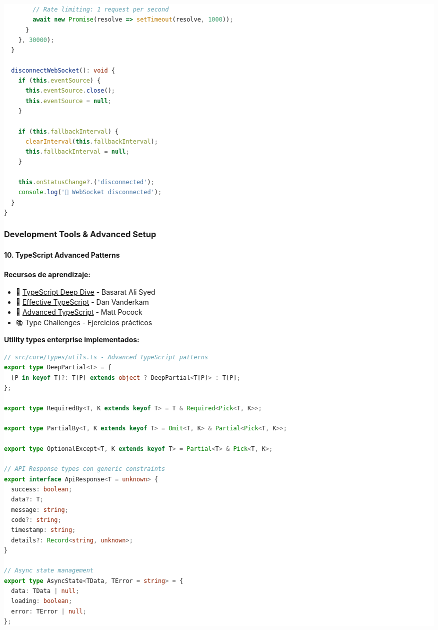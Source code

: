 ```typescript
        // Rate limiting: 1 request per second
        await new Promise(resolve => setTimeout(resolve, 1000));
      }
    }, 30000);
  }

  disconnectWebSocket(): void {
    if (this.eventSource) {
      this.eventSource.close();
      this.eventSource = null;
    }

    if (this.fallbackInterval) {
      clearInterval(this.fallbackInterval);
      this.fallbackInterval = null;
    }

    this.onStatusChange?.('disconnected');
    console.log('🔌 WebSocket disconnected');
  }
}
```

### **Development Tools & Advanced Setup**

#### **10. TypeScript Advanced Patterns**

**Recursos de aprendizaje:**

- 📖 [TypeScript Deep Dive](https://basarat.gitbook.io/typescript/) - Basarat Ali Syed
- 📖 [Effective TypeScript](https://effectivetypescript.com/) - Dan Vanderkam
- 🎥 [Advanced TypeScript](https://www.youtube.com/watch?v=zhEEHn5dMaA) - Matt Pocock
- 📚 [Type Challenges](https://github.com/type-challenges/type-challenges) - Ejercicios prácticos

**Utility types enterprise implementados:**

```typescript
// src/core/types/utils.ts - Advanced TypeScript patterns
export type DeepPartial<T> = {
  [P in keyof T]?: T[P] extends object ? DeepPartial<T[P]> : T[P];
};

export type RequiredBy<T, K extends keyof T> = T & Required<Pick<T, K>>;

export type PartialBy<T, K extends keyof T> = Omit<T, K> & Partial<Pick<T, K>>;

export type OptionalExcept<T, K extends keyof T> = Partial<T> & Pick<T, K>;

// API Response types con generic constraints
export interface ApiResponse<T = unknown> {
  success: boolean;
  data?: T;
  message: string;
  code?: string;
  timestamp: string;
  details?: Record<string, unknown>;
}

// Async state management
export type AsyncState<TData, TError = string> = {
  data: TData | null;
  loading: boolean;
  error: TError | null;
};

```